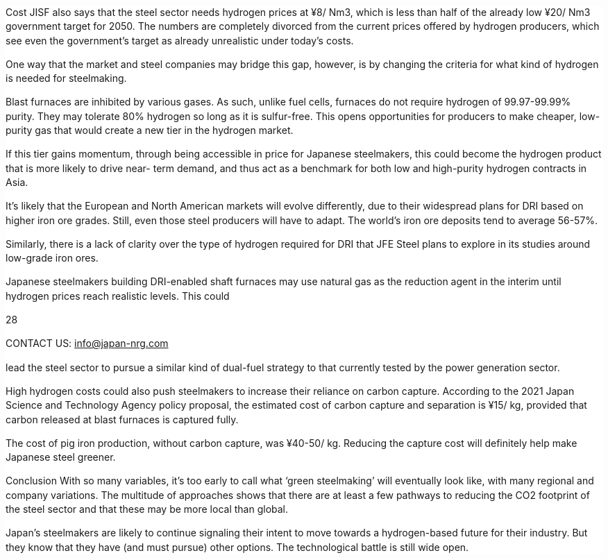 
Cost
JISF also says that the steel sector needs hydrogen prices at ¥8/ Nm3, which is less
than half of the already low ¥20/ Nm3 government target for 2050. The numbers are
completely divorced from the current prices offered by hydrogen producers, which
see even the government’s target as already unrealistic under today’s costs.

One way that the market and steel companies may bridge this gap, however, is by
changing the criteria for what kind of hydrogen is needed for steelmaking.

Blast furnaces are inhibited by various gases. As such, unlike fuel cells, furnaces do not
require hydrogen of 99.97-99.99% purity. They may tolerate 80% hydrogen so long as
it is sulfur-free. This opens opportunities for producers to make cheaper, low-purity
gas that would create a new tier in the hydrogen market.

If this tier gains momentum, through being accessible in price for Japanese
steelmakers, this could become the hydrogen product that is more likely to drive near-
term demand, and thus act as a benchmark for both low and high-purity hydrogen
contracts in Asia.

It’s likely that the European and North American markets will evolve differently, due to
their widespread plans for DRI based on higher iron ore grades. Still, even those steel
producers will have to adapt. The world’s iron ore deposits tend to average 56-57%.

Similarly, there is a lack of clarity over the type of hydrogen required for DRI that JFE
Steel plans to explore in its studies around low-grade iron ores.

Japanese steelmakers building DRI-enabled shaft furnaces may use natural gas as the
reduction agent in the interim until hydrogen prices reach realistic levels. This could


28



CONTACT  US: info@japan-nrg.com

lead the steel sector to pursue a similar kind of dual-fuel strategy to that currently
tested by the power generation sector.

High hydrogen costs could also push steelmakers to increase their reliance on carbon
capture. According to the 2021 Japan Science and Technology Agency policy
proposal, the estimated cost of carbon capture and separation is ¥15/ kg, provided
that carbon released at blast furnaces is captured fully.

The cost of pig iron production, without carbon capture, was ¥40-50/ kg. Reducing
the capture cost will definitely help make Japanese steel greener.

Conclusion
With so many variables, it’s too early to call what ‘green steelmaking’ will eventually
look like, with many regional and company variations. The multitude of approaches
shows that there are at least a few pathways to reducing the CO2 footprint of the
steel sector and that these may be more local than global.

Japan’s steelmakers are likely to continue signaling their intent to move towards a
hydrogen-based future for their industry. But they know that they have (and must
pursue) other options. The technological battle is still wide open.


